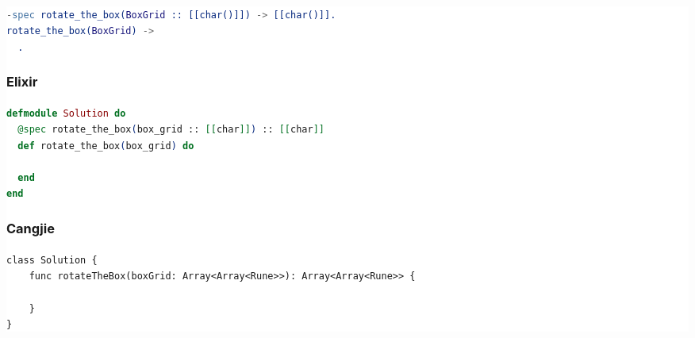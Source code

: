 ```erlang
-spec rotate_the_box(BoxGrid :: [[char()]]) -> [[char()]].
rotate_the_box(BoxGrid) ->
  .
```

### Elixir

```elixir
defmodule Solution do
  @spec rotate_the_box(box_grid :: [[char]]) :: [[char]]
  def rotate_the_box(box_grid) do
    
  end
end
```

### Cangjie

```cangjie
class Solution {
    func rotateTheBox(boxGrid: Array<Array<Rune>>): Array<Array<Rune>> {

    }
}
```

